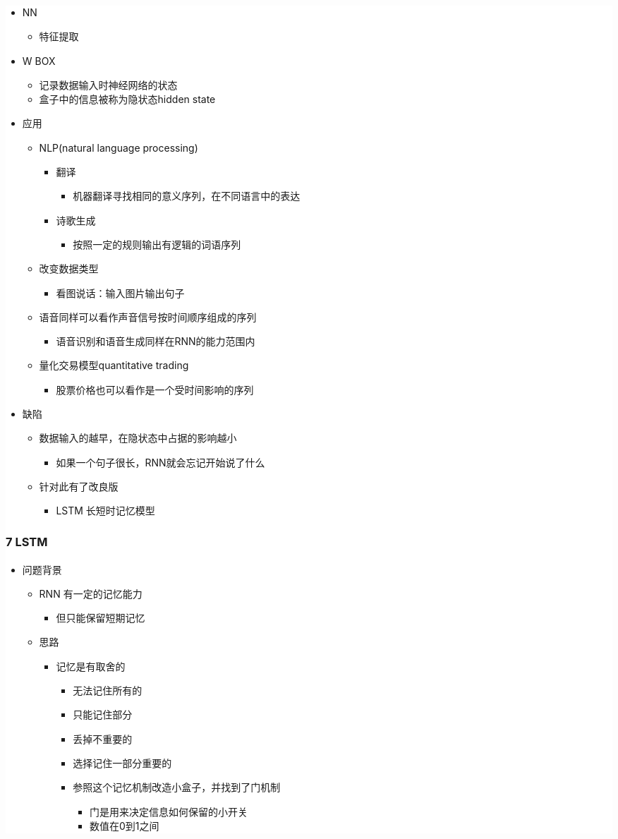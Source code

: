   - NN

    - 特征提取

  - W BOX

    - 记录数据输入时神经网络的状态
    - 盒子中的信息被称为隐状态hidden state

- 应用

  - NLP(natural language  processing)

    - 翻译

      - 机器翻译寻找相同的意义序列，在不同语言中的表达

    - 诗歌生成

      - 按照一定的规则输出有逻辑的词语序列

  - 改变数据类型

    - 看图说话：输入图片输出句子

  - 语音同样可以看作声音信号按时间顺序组成的序列

    - 语音识别和语音生成同样在RNN的能力范围内

  - 量化交易模型quantitative trading

    - 股票价格也可以看作是一个受时间影响的序列

- 缺陷

  - 数据输入的越早，在隐状态中占据的影响越小

    - 如果一个句子很长，RNN就会忘记开始说了什么

  - 针对此有了改良版

    - LSTM 长短时记忆模型

### 7 LSTM

- 问题背景

  - RNN 有一定的记忆能力

    - 但只能保留短期记忆

  - 思路

    - 记忆是有取舍的

      - 无法记住所有的
      - 只能记住部分
      - 丢掉不重要的
      - 选择记住一部分重要的
      - 参照这个记忆机制改造小盒子，并找到了门机制

        - 门是用来决定信息如何保留的小开关
        - 数值在0到1之间
